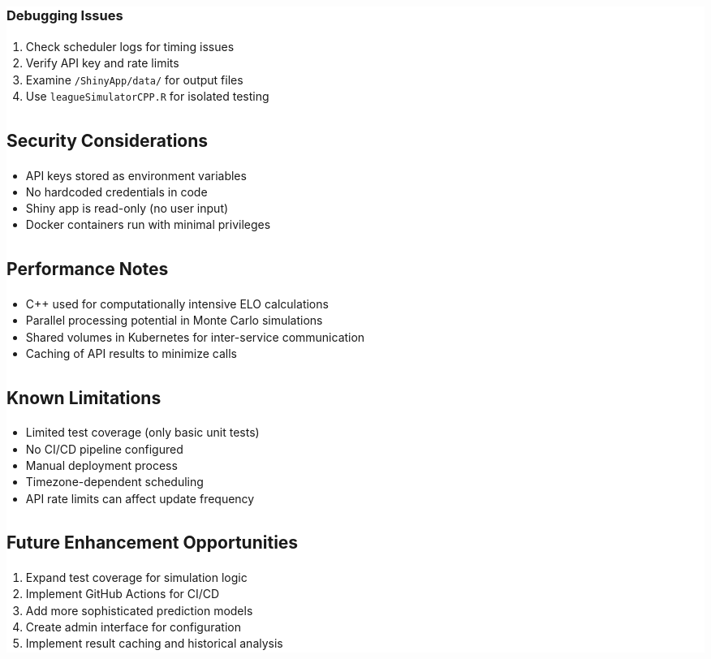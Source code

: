 ### Debugging Issues
1. Check scheduler logs for timing issues
2. Verify API key and rate limits
3. Examine `/ShinyApp/data/` for output files
4. Use `leagueSimulatorCPP.R` for isolated testing

## Security Considerations

- API keys stored as environment variables
- No hardcoded credentials in code
- Shiny app is read-only (no user input)
- Docker containers run with minimal privileges

## Performance Notes

- C++ used for computationally intensive ELO calculations
- Parallel processing potential in Monte Carlo simulations
- Shared volumes in Kubernetes for inter-service communication
- Caching of API results to minimize calls

## Known Limitations

- Limited test coverage (only basic unit tests)
- No CI/CD pipeline configured
- Manual deployment process
- Timezone-dependent scheduling
- API rate limits can affect update frequency

## Future Enhancement Opportunities

1. Expand test coverage for simulation logic
2. Implement GitHub Actions for CI/CD
3. Add more sophisticated prediction models
4. Create admin interface for configuration
5. Implement result caching and historical analysis